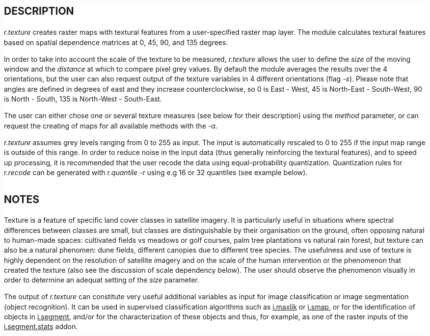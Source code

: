## DESCRIPTION

*r.texture* creates raster maps with textural features from a
user-specified raster map layer. The module calculates textural features
based on spatial dependence matrices at 0, 45, 90, and 135 degrees.

In order to take into account the scale of the texture to be measured,
*r.texture* allows the user to define the *size* of the moving window
and the *distance* at which to compare pixel grey values. By default the
module averages the results over the 4 orientations, but the user can
also request output of the texture variables in 4 different orientations
(flag *-s*). Please note that angles are defined in degrees of east and
they increase counterclockwise, so 0 is East - West, 45 is North-East -
South-West, 90 is North - South, 135 is North-West - South-East.

The user can either chose one or several texture measures (see below for
their description) using the *method* parameter, or can request the
creating of maps for all available methods with the *-a*.

*r.texture* assumes grey levels ranging from 0 to 255 as input. The
input is automatically rescaled to 0 to 255 if the input map range is
outside of this range. In order to reduce noise in the input data (thus
generally reinforcing the textural features), and to speed up
processing, it is recommended that the user recode the data using
equal-probability quantization. Quantization rules for *r.recode* can be
generated with *r.quantile -r* using e.g 16 or 32 quantiles (see example
below).

## NOTES

Texture is a feature of specific land cover classes in satellite
imagery. It is particularly useful in situations where spectral
differences between classes are small, but classes are distinguishable
by their organisation on the ground, often opposing natural to
human-made spaces: cultivated fields vs meadows or golf courses, palm
tree plantations vs natural rain forest, but texture can also be a
natural phenomen: dune fields, different canopies due to different tree
species. The usefulness and use of texture is highly dependent on the
resolution of satellite imagery and on the scale of the human
intervention or the phenomenon that created the texture (also see the
discussion of scale dependency below). The user should observe the
phenomenon visually in order to determine an adequat setting of the
*size* parameter.

The output of *r.texture* can constitute very useful additional
variables as input for image classification or image segmentation
(object recognition). It can be used in supervised classification
algorithms such as [i.maxlik](i.maxlik.md) or [i.smap](i.smap.md), or
for the identification of objects in [i.segment](i.segment.md), and/or
for the characterization of these objects and thus, for example, as one
of the raster inputs of the
[i.segment.stats](https://grass.osgeo.org/grass-stable/manuals/addons/i.segment.stats.html)
addon.
